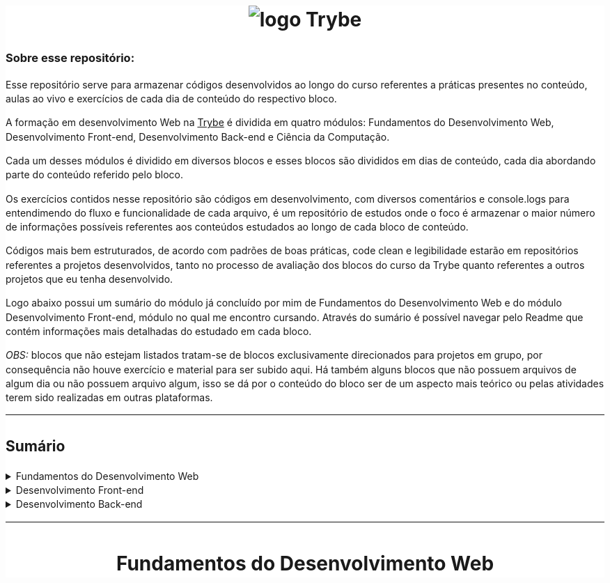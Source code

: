 <h1 align="center">
  <img src="./trybepreto.png" alt="logo Trybe">
</h1>
<h3> Sobre esse repositório: </h3>
<p>
Esse repositório serve para armazenar códigos desenvolvidos ao longo do curso referentes a práticas presentes no conteúdo, aulas ao vivo e exercícios de cada dia de conteúdo do respectivo bloco.
</p>
<p>
A formação em desenvolvimento Web na <a href="https://www.betrybe.com/" target="_blank">Trybe</a> é dividida em quatro módulos: Fundamentos do Desenvolvimento Web, Desenvolvimento Front-end, Desenvolvimento Back-end e Ciência da Computação. 
</p>
<p>
Cada um desses módulos é dividido em diversos blocos e esses blocos são divididos em dias de conteúdo, cada dia abordando parte do conteúdo referido pelo bloco.
</p>
<p>
Os exercícios contidos nesse repositório são códigos em desenvolvimento, com diversos comentários e console.logs para entendimendo do fluxo e funcionalidade de cada arquivo, é um repositório de estudos onde o foco é armazenar o maior número de informações possíveis referentes aos conteúdos estudados ao longo de cada bloco de conteúdo.
</p>
<p>
Códigos mais bem estruturados, de acordo com padrões de boas práticas, code clean e legibilidade estarão em repositórios referentes a projetos desenvolvidos, tanto no processo de avaliação dos blocos do curso da Trybe quanto referentes a outros projetos que eu tenha desenvolvido.
</p>
<p>
Logo abaixo possui um sumário do módulo já concluído por mim de Fundamentos do Desenvolvimento Web e do módulo Desenvolvimento Front-end, módulo no qual me encontro cursando. Através do sumário é possível navegar pelo Readme que contém informações mais detalhadas do estudado em cada bloco.
</p>
<p>
<em>OBS:</em> blocos que não estejam listados tratam-se de blocos exclusivamente direcionados para projetos em grupo, por consequência não houve exercício e material para ser subido aqui. Há também alguns blocos que não possuem arquivos de algum dia ou não possuem arquivo algum, isso se dá por o conteúdo do bloco ser de um aspecto mais teórico ou pelas atividades terem sido realizadas em outras plataformas.
</p>

---
<h2>Sumário</h2>
<details><summary>Fundamentos do Desenvolvimento Web</summary></details>

<details><summary>Desenvolvimento Front-end</summary></details>

<details><summary>Desenvolvimento Back-end</summary></details>

---

<h1 align="center"> Fundamentos do Desenvolvimento Web </h1>
